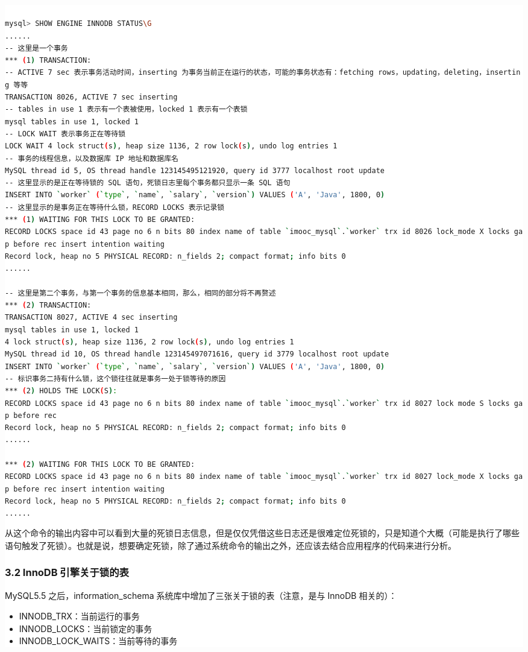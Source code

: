 ```bash

mysql> SHOW ENGINE INNODB STATUS\G
......
-- 这里是一个事务
*** (1) TRANSACTION:
-- ACTIVE 7 sec 表示事务活动时间，inserting 为事务当前正在运行的状态，可能的事务状态有：fetching rows，updating，deleting，inserting 等等
TRANSACTION 8026, ACTIVE 7 sec inserting
-- tables in use 1 表示有一个表被使用，locked 1 表示有一个表锁
mysql tables in use 1, locked 1
-- LOCK WAIT 表示事务正在等待锁
LOCK WAIT 4 lock struct(s), heap size 1136, 2 row lock(s), undo log entries 1
-- 事务的线程信息，以及数据库 IP 地址和数据库名
MySQL thread id 5, OS thread handle 123145495121920, query id 3777 localhost root update
-- 这里显示的是正在等待锁的 SQL 语句，死锁日志里每个事务都只显示一条 SQL 语句
INSERT INTO `worker` (`type`, `name`, `salary`, `version`) VALUES ('A', 'Java', 1800, 0)
-- 这里显示的是事务正在等待什么锁，RECORD LOCKS 表示记录锁
*** (1) WAITING FOR THIS LOCK TO BE GRANTED:
RECORD LOCKS space id 43 page no 6 n bits 80 index name of table `imooc_mysql`.`worker` trx id 8026 lock_mode X locks gap before rec insert intention waiting
Record lock, heap no 5 PHYSICAL RECORD: n_fields 2; compact format; info bits 0
......

-- 这里是第二个事务，与第一个事务的信息基本相同，那么，相同的部分将不再赘述
*** (2) TRANSACTION:
TRANSACTION 8027, ACTIVE 4 sec inserting
mysql tables in use 1, locked 1
4 lock struct(s), heap size 1136, 2 row lock(s), undo log entries 1
MySQL thread id 10, OS thread handle 123145497071616, query id 3779 localhost root update
INSERT INTO `worker` (`type`, `name`, `salary`, `version`) VALUES ('A', 'Java', 1800, 0)
-- 标识事务二持有什么锁，这个锁往往就是事务一处于锁等待的原因
*** (2) HOLDS THE LOCK(S):
RECORD LOCKS space id 43 page no 6 n bits 80 index name of table `imooc_mysql`.`worker` trx id 8027 lock mode S locks gap before rec
Record lock, heap no 5 PHYSICAL RECORD: n_fields 2; compact format; info bits 0
......

*** (2) WAITING FOR THIS LOCK TO BE GRANTED:
RECORD LOCKS space id 43 page no 6 n bits 80 index name of table `imooc_mysql`.`worker` trx id 8027 lock_mode X locks gap before rec insert intention waiting
Record lock, heap no 5 PHYSICAL RECORD: n_fields 2; compact format; info bits 0
......
```

从这个命令的输出内容中可以看到大量的死锁日志信息，但是仅仅凭借这些日志还是很难定位死锁的，只是知道个大概（可能是执行了哪些语句触发了死锁）。也就是说，想要确定死锁，除了通过系统命令的输出之外，还应该去结合应用程序的代码来进行分析。

### 3.2 InnoDB 引擎关于锁的表

MySQL5.5 之后，information_schema 系统库中增加了三张关于锁的表（注意，是与 InnoDB 相关的）：

- INNODB_TRX：当前运行的事务
- INNODB_LOCKS：当前锁定的事务
- INNODB_LOCK_WAITS：当前等待的事务
